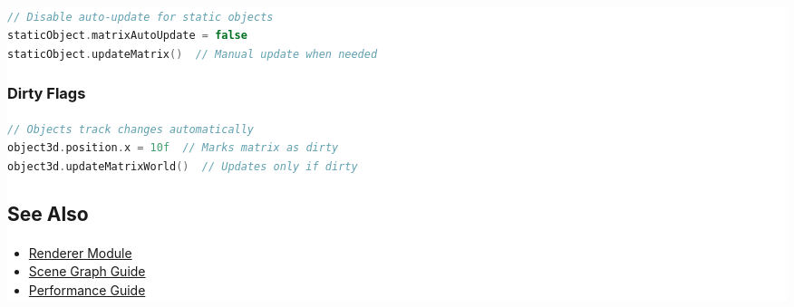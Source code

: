 ```kotlin
// Disable auto-update for static objects
staticObject.matrixAutoUpdate = false
staticObject.updateMatrix()  // Manual update when needed
```

### Dirty Flags

```kotlin
// Objects track changes automatically
object3d.position.x = 10f  // Marks matrix as dirty
object3d.updateMatrixWorld()  // Updates only if dirty
```

## See Also

- [Renderer Module](../renderer/README.md)
- [Scene Graph Guide](../../guides/scene-graph.md)
- [Performance Guide](../../architecture/performance.md)
